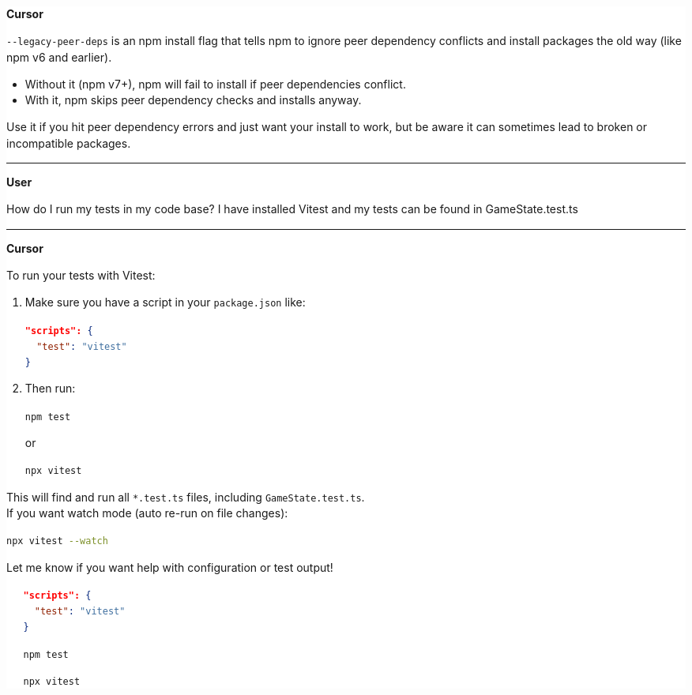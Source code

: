 **Cursor**

`--legacy-peer-deps` is an npm install flag that tells npm to ignore peer dependency conflicts and install packages the old way (like npm v6 and earlier).

- Without it (npm v7+), npm will fail to install if peer dependencies conflict.
- With it, npm skips peer dependency checks and installs anyway.

Use it if you hit peer dependency errors and just want your install to work, but be aware it can sometimes lead to broken or incompatible packages.

---

**User**

How do I run my tests in my code base? I have installed Vitest and my tests can be found in GameState.test.ts

---

**Cursor**

To run your tests with Vitest:

1. Make sure you have a script in your `package.json` like:
   ```json
   "scripts": {
     "test": "vitest"
   }
   ```

2. Then run:
   ```sh
   npm test
   ```
   or
   ```sh
   npx vitest
   ```

This will find and run all `*.test.ts` files, including `GameState.test.ts`.  
If you want watch mode (auto re-run on file changes):
```sh
npx vitest --watch
```

Let me know if you want help with configuration or test output!

```json
   "scripts": {
     "test": "vitest"
   }
```

```shellscript
   npm test
```

```shellscript
   npx vitest
```
